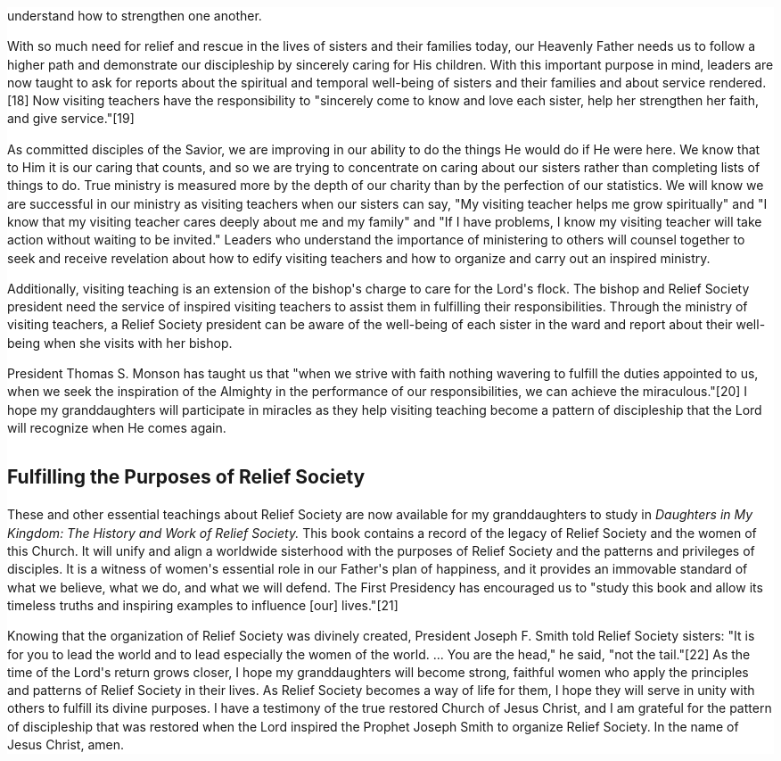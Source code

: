 understand how to strengthen one another.

With so much need for relief and rescue in the lives of sisters and their
families today, our Heavenly Father needs us to follow a higher path and
demonstrate our discipleship by sincerely caring for His children. With this
important purpose in mind, leaders are now taught to ask for reports about the
spiritual and temporal well-being of sisters and their families and about
service rendered.[18] Now visiting teachers have the responsibility to
"sincerely come to know and love each sister, help her strengthen her faith,
and give service."[19]

As committed disciples of the Savior, we are improving in our ability to do
the things He would do if He were here. We know that to Him it is our caring
that counts, and so we are trying to concentrate on caring about our sisters
rather than completing lists of things to do. True ministry is measured more
by the depth of our charity than by the perfection of our statistics. We will
know we are successful in our ministry as visiting teachers when our sisters
can say, "My visiting teacher helps me grow spiritually" and "I know that my
visiting teacher cares deeply about me and my family" and "If I have problems,
I know my visiting teacher will take action without waiting to be invited."
Leaders who understand the importance of ministering to others will counsel
together to seek and receive revelation about how to edify visiting teachers
and how to organize and carry out an inspired ministry.

Additionally, visiting teaching is an extension of the bishop's charge to care
for the Lord's flock. The bishop and Relief Society president need the service
of inspired visiting teachers to assist them in fulfilling their
responsibilities. Through the ministry of visiting teachers, a Relief Society
president can be aware of the well-being of each sister in the ward and report
about their well-being when she visits with her bishop.

President Thomas S. Monson has taught us that "when we strive with faith
nothing wavering to fulfill the duties appointed to us, when we seek the
inspiration of the Almighty in the performance of our responsibilities, we can
achieve the miraculous."[20] I hope my granddaughters will participate in
miracles as they help visiting teaching become a pattern of discipleship that
the Lord will recognize when He comes again.

## Fulfilling the Purposes of Relief Society

These and other essential teachings about Relief Society are now available for
my granddaughters to study in _Daughters in My Kingdom: The History and Work
of Relief Society._ This book contains a record of the legacy of Relief
Society and the women of this Church. It will unify and align a worldwide
sisterhood with the purposes of Relief Society and the patterns and privileges
of disciples. It is a witness of women's essential role in our Father's plan
of happiness, and it provides an immovable standard of what we believe, what
we do, and what we will defend. The First Presidency has encouraged us to
"study this book and allow its timeless truths and inspiring examples to
influence [our] lives."[21]

Knowing that the organization of Relief Society was divinely created,
President Joseph F. Smith told Relief Society sisters: "It is for you to lead
the world and to lead especially the women of the world. ... You are the head,"
he said, "not the tail."[22] As the time of the Lord's return grows closer, I
hope my granddaughters will become strong, faithful women who apply the
principles and patterns of Relief Society in their lives. As Relief Society
becomes a way of life for them, I hope they will serve in unity with others to
fulfill its divine purposes. I have a testimony of the true restored Church of
Jesus Christ, and I am grateful for the pattern of discipleship that was
restored when the Lord inspired the Prophet Joseph Smith to organize Relief
Society. In the name of Jesus Christ, amen.
